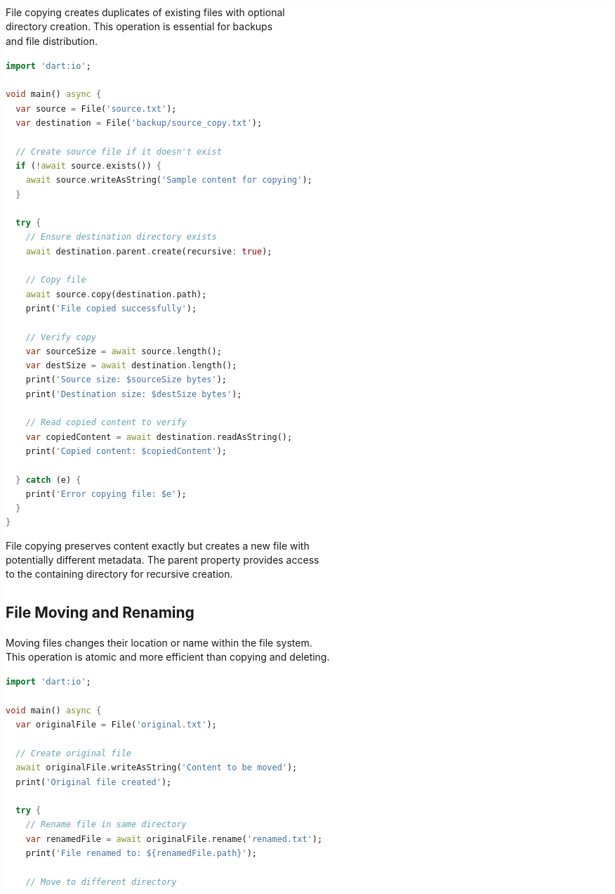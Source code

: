 File copying creates duplicates of existing files with optional  
directory creation. This operation is essential for backups  
and file distribution.  

```dart
import 'dart:io';

void main() async {
  var source = File('source.txt');
  var destination = File('backup/source_copy.txt');
  
  // Create source file if it doesn't exist
  if (!await source.exists()) {
    await source.writeAsString('Sample content for copying');
  }
  
  try {
    // Ensure destination directory exists
    await destination.parent.create(recursive: true);
    
    // Copy file
    await source.copy(destination.path);
    print('File copied successfully');
    
    // Verify copy
    var sourceSize = await source.length();
    var destSize = await destination.length();
    print('Source size: $sourceSize bytes');
    print('Destination size: $destSize bytes');
    
    // Read copied content to verify
    var copiedContent = await destination.readAsString();
    print('Copied content: $copiedContent');
    
  } catch (e) {
    print('Error copying file: $e');
  }
}
```

File copying preserves content exactly but creates a new file with  
potentially different metadata. The parent property provides access  
to the containing directory for recursive creation.  


## File Moving and Renaming

Moving files changes their location or name within the file system.  
This operation is atomic and more efficient than copying and deleting.  

```dart
import 'dart:io';

void main() async {
  var originalFile = File('original.txt');
  
  // Create original file
  await originalFile.writeAsString('Content to be moved');
  print('Original file created');
  
  try {
    // Rename file in same directory
    var renamedFile = await originalFile.rename('renamed.txt');
    print('File renamed to: ${renamedFile.path}');
    
    // Move to different directory
```